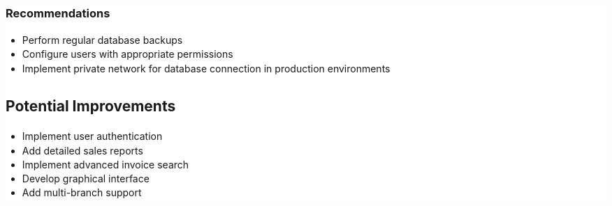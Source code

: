    <h3>Recommendations</h3>
    <ul>
        <li>Perform regular database backups</li>
        <li>Configure users with appropriate permissions</li>
        <li>Implement private network for database connection in production environments</li>
    </ul>
</div>

<div class="section">
    <h2>Potential Improvements</h2>
    <ul>
        <li>Implement user authentication</li>
        <li>Add detailed sales reports</li>
        <li>Implement advanced invoice search</li>
        <li>Develop graphical interface</li>
        <li>Add multi-branch support</li>
    </ul>
</div>
